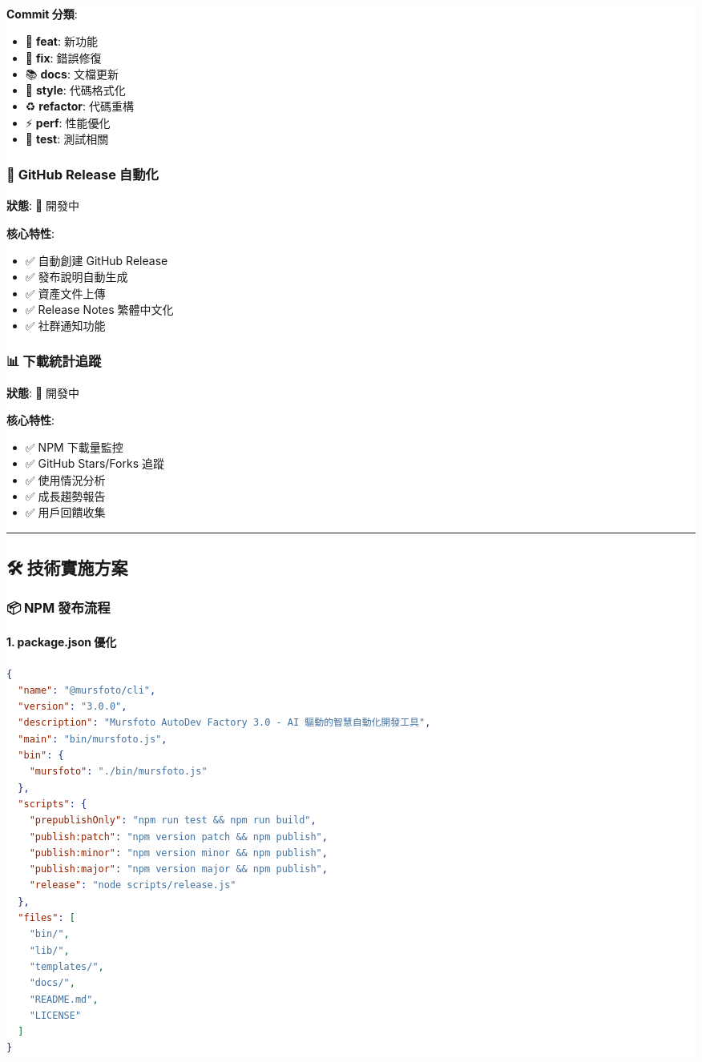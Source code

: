 **Commit 分類**:
- 🎉 **feat**: 新功能
- 🐛 **fix**: 錯誤修復
- 📚 **docs**: 文檔更新
- 🎨 **style**: 代碼格式化
- ♻️ **refactor**: 代碼重構
- ⚡ **perf**: 性能優化
- 🧪 **test**: 測試相關

### 🔄 **GitHub Release 自動化**
**狀態**: 🚧 開發中

**核心特性**:
- ✅ 自動創建 GitHub Release
- ✅ 發布說明自動生成
- ✅ 資產文件上傳
- ✅ Release Notes 繁體中文化
- ✅ 社群通知功能

### 📊 **下載統計追蹤**
**狀態**: 🚧 開發中

**核心特性**:
- ✅ NPM 下載量監控
- ✅ GitHub Stars/Forks 追蹤
- ✅ 使用情況分析
- ✅ 成長趨勢報告
- ✅ 用戶回饋收集

---

## 🛠️ 技術實施方案

### 📦 NPM 發布流程

#### 1. package.json 優化
```json
{
  "name": "@mursfoto/cli",
  "version": "3.0.0",
  "description": "Mursfoto AutoDev Factory 3.0 - AI 驅動的智慧自動化開發工具",
  "main": "bin/mursfoto.js",
  "bin": {
    "mursfoto": "./bin/mursfoto.js"
  },
  "scripts": {
    "prepublishOnly": "npm run test && npm run build",
    "publish:patch": "npm version patch && npm publish",
    "publish:minor": "npm version minor && npm publish", 
    "publish:major": "npm version major && npm publish",
    "release": "node scripts/release.js"
  },
  "files": [
    "bin/",
    "lib/",
    "templates/",
    "docs/",
    "README.md",
    "LICENSE"
  ]
}
```
